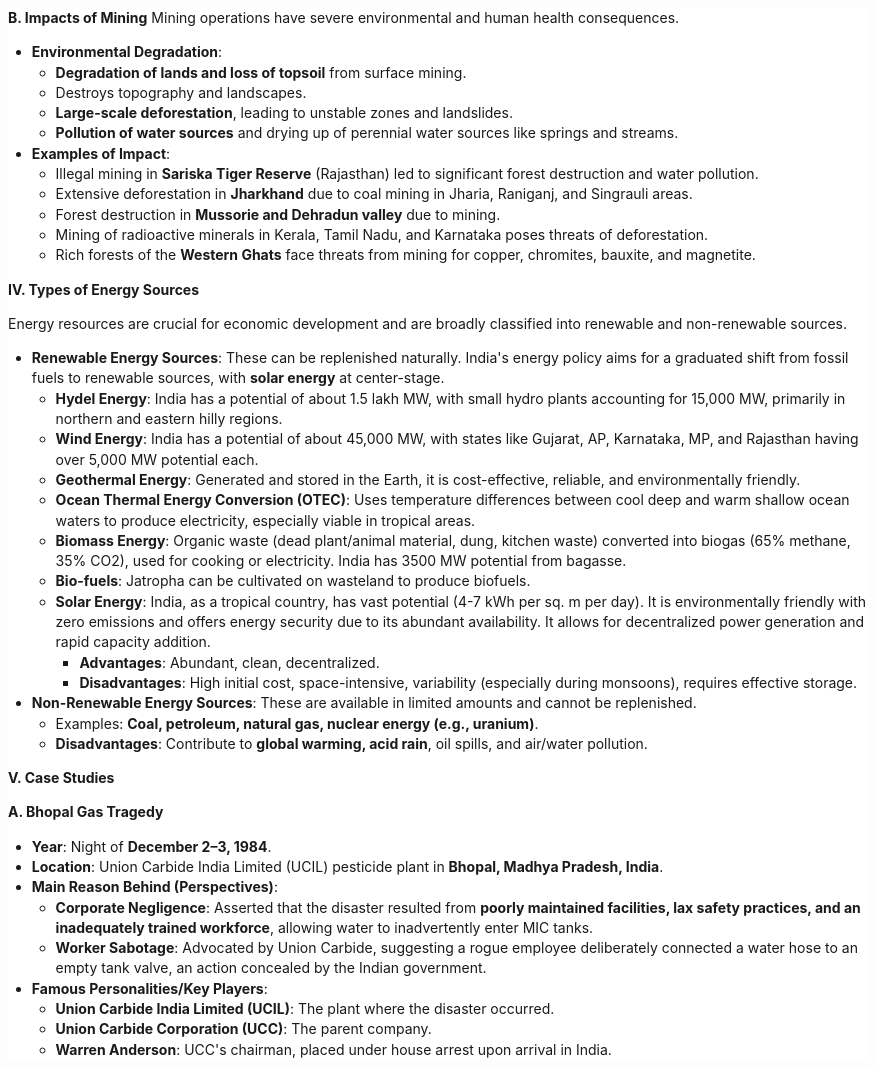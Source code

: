 **B. Impacts of Mining**
Mining operations have severe environmental and human health consequences.
*   **Environmental Degradation**:
    *   **Degradation of lands and loss of topsoil** from surface mining.
    *   Destroys topography and landscapes.
    *   **Large-scale deforestation**, leading to unstable zones and landslides.
    *   **Pollution of water sources** and drying up of perennial water sources like springs and streams.
*   **Examples of Impact**:
    *   Illegal mining in **Sariska Tiger Reserve** (Rajasthan) led to significant forest destruction and water pollution.
    *   Extensive deforestation in **Jharkhand** due to coal mining in Jharia, Raniganj, and Singrauli areas.
    *   Forest destruction in **Mussorie and Dehradun valley** due to mining.
    *   Mining of radioactive minerals in Kerala, Tamil Nadu, and Karnataka poses threats of deforestation.
    *   Rich forests of the **Western Ghats** face threats from mining for copper, chromites, bauxite, and magnetite.

**IV. Types of Energy Sources**

Energy resources are crucial for economic development and are broadly classified into renewable and non-renewable sources.
*   **Renewable Energy Sources**: These can be replenished naturally. India's energy policy aims for a graduated shift from fossil fuels to renewable sources, with **solar energy** at center-stage.
    *   **Hydel Energy**: India has a potential of about 1.5 lakh MW, with small hydro plants accounting for 15,000 MW, primarily in northern and eastern hilly regions.
    *   **Wind Energy**: India has a potential of about 45,000 MW, with states like Gujarat, AP, Karnataka, MP, and Rajasthan having over 5,000 MW potential each.
    *   **Geothermal Energy**: Generated and stored in the Earth, it is cost-effective, reliable, and environmentally friendly.
    *   **Ocean Thermal Energy Conversion (OTEC)**: Uses temperature differences between cool deep and warm shallow ocean waters to produce electricity, especially viable in tropical areas.
    *   **Biomass Energy**: Organic waste (dead plant/animal material, dung, kitchen waste) converted into biogas (65% methane, 35% CO2), used for cooking or electricity. India has 3500 MW potential from bagasse.
    *   **Bio-fuels**: Jatropha can be cultivated on wasteland to produce biofuels.
    *   **Solar Energy**: India, as a tropical country, has vast potential (4-7 kWh per sq. m per day). It is environmentally friendly with zero emissions and offers energy security due to its abundant availability. It allows for decentralized power generation and rapid capacity addition.
        *   **Advantages**: Abundant, clean, decentralized.
        *   **Disadvantages**: High initial cost, space-intensive, variability (especially during monsoons), requires effective storage.
*   **Non-Renewable Energy Sources**: These are available in limited amounts and cannot be replenished.
    *   Examples: **Coal, petroleum, natural gas, nuclear energy (e.g., uranium)**.
    *   **Disadvantages**: Contribute to **global warming, acid rain**, oil spills, and air/water pollution.

**V. Case Studies**

**A. Bhopal Gas Tragedy**
*   **Year**: Night of **December 2–3, 1984**.
*   **Location**: Union Carbide India Limited (UCIL) pesticide plant in **Bhopal, Madhya Pradesh, India**.
*   **Main Reason Behind (Perspectives)**:
    *   **Corporate Negligence**: Asserted that the disaster resulted from **poorly maintained facilities, lax safety practices, and an inadequately trained workforce**, allowing water to inadvertently enter MIC tanks.
    *   **Worker Sabotage**: Advocated by Union Carbide, suggesting a rogue employee deliberately connected a water hose to an empty tank valve, an action concealed by the Indian government.
*   **Famous Personalities/Key Players**:
    *   **Union Carbide India Limited (UCIL)**: The plant where the disaster occurred.
    *   **Union Carbide Corporation (UCC)**: The parent company.
    *   **Warren Anderson**: UCC's chairman, placed under house arrest upon arrival in India.